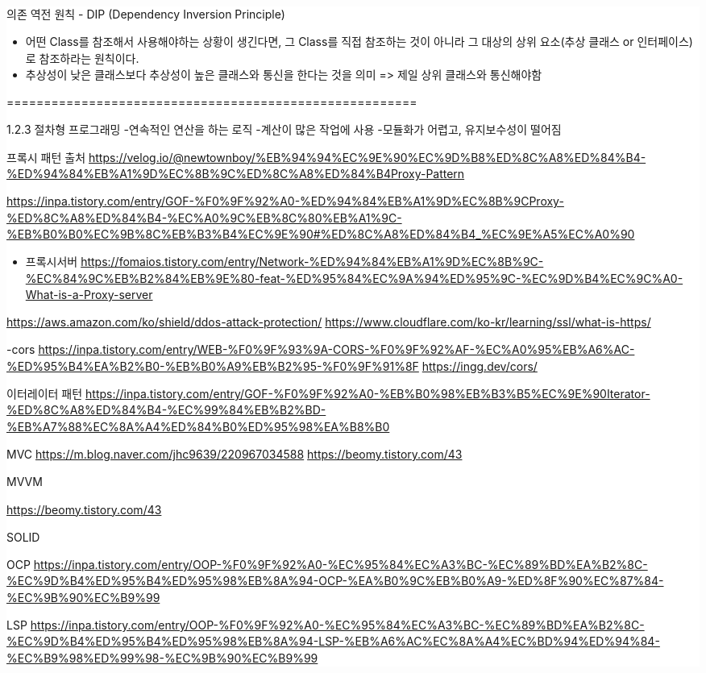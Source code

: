 의존 역전 원칙 - DIP (Dependency Inversion Principle)
- 어떤 Class를 참조해서 사용해야하는 상황이 생긴다면, 그 Class를 직접 참조하는 것이 아니라 그 대상의 상위 요소(추상 클래스 or 인터페이스)로 참조하라는 원칙이다.
- 추상성이 낮은 클래스보다 추상성이 높은 클래스와 통신을 한다는 것을 의미 => 제일 상위 클래스와 통신해야함 



=======================================================

1.2.3 절차형 프로그래밍 
-연속적인 연산을 하는 로직 
-계산이 많은 작업에 사용 
-모듈화가 어렵고, 유지보수성이 떨어짐 










프록시 패턴 출처
https://velog.io/@newtownboy/%EB%94%94%EC%9E%90%EC%9D%B8%ED%8C%A8%ED%84%B4-%ED%94%84%EB%A1%9D%EC%8B%9C%ED%8C%A8%ED%84%B4Proxy-Pattern


https://inpa.tistory.com/entry/GOF-%F0%9F%92%A0-%ED%94%84%EB%A1%9D%EC%8B%9CProxy-%ED%8C%A8%ED%84%B4-%EC%A0%9C%EB%8C%80%EB%A1%9C-%EB%B0%B0%EC%9B%8C%EB%B3%B4%EC%9E%90#%ED%8C%A8%ED%84%B4_%EC%9E%A5%EC%A0%90

- 프록시서버 
https://fomaios.tistory.com/entry/Network-%ED%94%84%EB%A1%9D%EC%8B%9C-%EC%84%9C%EB%B2%84%EB%9E%80-feat-%ED%95%84%EC%9A%94%ED%95%9C-%EC%9D%B4%EC%9C%A0-What-is-a-Proxy-server

https://aws.amazon.com/ko/shield/ddos-attack-protection/
https://www.cloudflare.com/ko-kr/learning/ssl/what-is-https/


-cors 
https://inpa.tistory.com/entry/WEB-%F0%9F%93%9A-CORS-%F0%9F%92%AF-%EC%A0%95%EB%A6%AC-%ED%95%B4%EA%B2%B0-%EB%B0%A9%EB%B2%95-%F0%9F%91%8F
https://ingg.dev/cors/


이터레이터 패턴 
https://inpa.tistory.com/entry/GOF-%F0%9F%92%A0-%EB%B0%98%EB%B3%B5%EC%9E%90Iterator-%ED%8C%A8%ED%84%B4-%EC%99%84%EB%B2%BD-%EB%A7%88%EC%8A%A4%ED%84%B0%ED%95%98%EA%B8%B0

MVC 
https://m.blog.naver.com/jhc9639/220967034588
https://beomy.tistory.com/43

MVVM

https://beomy.tistory.com/43

SOLID

OCP
https://inpa.tistory.com/entry/OOP-%F0%9F%92%A0-%EC%95%84%EC%A3%BC-%EC%89%BD%EA%B2%8C-%EC%9D%B4%ED%95%B4%ED%95%98%EB%8A%94-OCP-%EA%B0%9C%EB%B0%A9-%ED%8F%90%EC%87%84-%EC%9B%90%EC%B9%99

LSP
https://inpa.tistory.com/entry/OOP-%F0%9F%92%A0-%EC%95%84%EC%A3%BC-%EC%89%BD%EA%B2%8C-%EC%9D%B4%ED%95%B4%ED%95%98%EB%8A%94-LSP-%EB%A6%AC%EC%8A%A4%EC%BD%94%ED%94%84-%EC%B9%98%ED%99%98-%EC%9B%90%EC%B9%99
